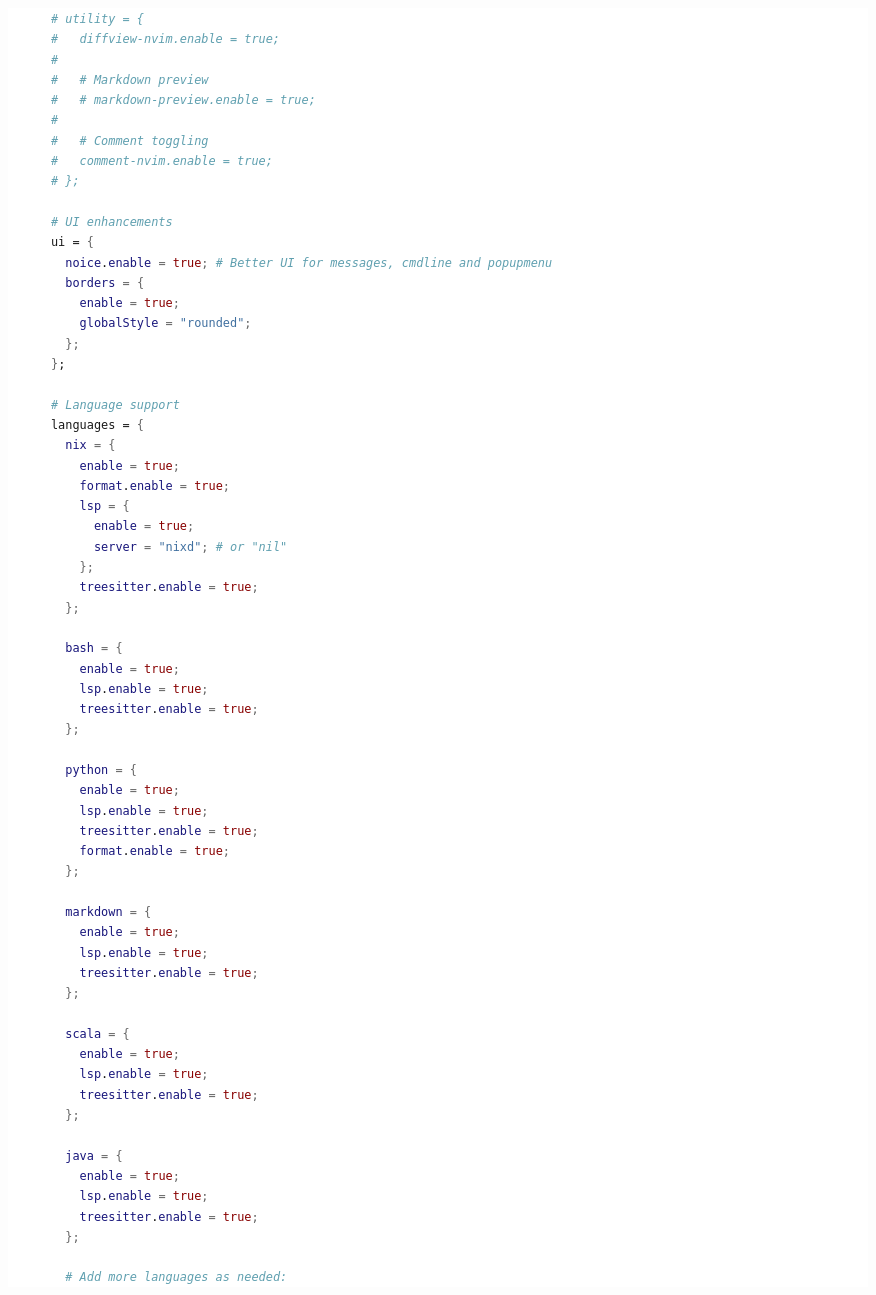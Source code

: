 ```nix
      # utility = {
      #   diffview-nvim.enable = true;
      #
      #   # Markdown preview
      #   # markdown-preview.enable = true;
      #
      #   # Comment toggling
      #   comment-nvim.enable = true;
      # };

      # UI enhancements
      ui = {
        noice.enable = true; # Better UI for messages, cmdline and popupmenu
        borders = {
          enable = true;
          globalStyle = "rounded";
        };
      };

      # Language support
      languages = {
        nix = {
          enable = true;
          format.enable = true;
          lsp = {
            enable = true;
            server = "nixd"; # or "nil"
          };
          treesitter.enable = true;
        };

        bash = {
          enable = true;
          lsp.enable = true;
          treesitter.enable = true;
        };

        python = {
          enable = true;
          lsp.enable = true;
          treesitter.enable = true;
          format.enable = true;
        };

        markdown = {
          enable = true;
          lsp.enable = true;
          treesitter.enable = true;
        };

        scala = {
          enable = true;
          lsp.enable = true;
          treesitter.enable = true;
        };

        java = {
          enable = true;
          lsp.enable = true;
          treesitter.enable = true;
        };

        # Add more languages as needed:
```